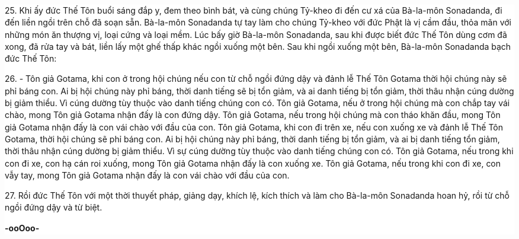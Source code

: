 25\. Khi ấy đức Thế Tôn buổi sáng đắp y, đem theo bình bát, và cùng chúng Tỷ-kheo đi đến cư xá của
Bà-la-môn Sonadanda, đi đến liền ngồi trên chỗ đã soạn sẵn. Bà-la-môn Sonadanda tự tay làm cho
chúng Tỷ-kheo với đức Phật là vị cầm đầu, thỏa mãn với những món ăn thượng vị, loại cứng và loại
mềm. Lúc bấy giờ Bà-la-môn Sonadanda, sau khi được biết đức Thế Tôn dùng cơm đã xong, đã rửa tay
và bát, liền lấy một ghế thấp khác ngồi xuống một bên. Sau khi ngồi xuống một bên, Bà-la-môn
Sonadanda bạch đức Thế Tôn:

26\. - Tôn giả Gotama, khi con ở trong hội chúng nếu con từ chỗ ngồi đứng dậy và đảnh lễ Thế Tôn
Gotama thời hội chúng này sẽ phỉ báng con. Ai bị hội chúng này phỉ báng, thời danh tiếng sẽ bị tổn
giảm, và ai danh tiếng bị tổn giảm, thời thâu nhận cúng dường bị giảm thiểu. Vì cúng dường tùy thuộc
vào danh tiếng chúng con có. Tôn giả Gotama, nếu ở trong hội chúng mà con chắp tay vái chào, mong
Tôn giả Gotama nhận đấy là con đứng dậy. Tôn giả Gotama, nếu trong hội chúng mà con tháo khăn đầu,
mong Tôn giả Gotama nhận đấy là con vái chào với đầu của con. Tôn giả Gotama, khi con đi trên xe,
nếu con xuống xe và đảnh lễ Thế Tôn Gotama, thời hội chúng sẽ phỉ báng con. Ai bị hội chúng này phỉ
báng, thời danh tiếng bị tổn giảm, và ai bị danh tiếng tổn giảm, thời thâu nhận cúng dường bị giảm thiểu.
Vì sự cúng dường tùy thuộc vào danh tiếng chúng con có. Tôn giả Gotama, nếu trong khi con đi xe, con
hạ cán roi xuống, mong Tôn giả Gotama nhận đấy là con xuống xe. Tôn giả Gotama, nếu trong khi con
đi xe, con vẫy tay, mong Tôn giả Gotama nhận đấy là con vái chào với đầu của con.

27\. Rồi đức Thế Tôn với một thời thuyết pháp, giảng dạy, khích lệ, kích thích và làm cho Bà-la-môn
Sonadanda hoan hỷ, rồi từ chỗ ngồi đứng dậy và từ biệt.

**-ooOoo-**
